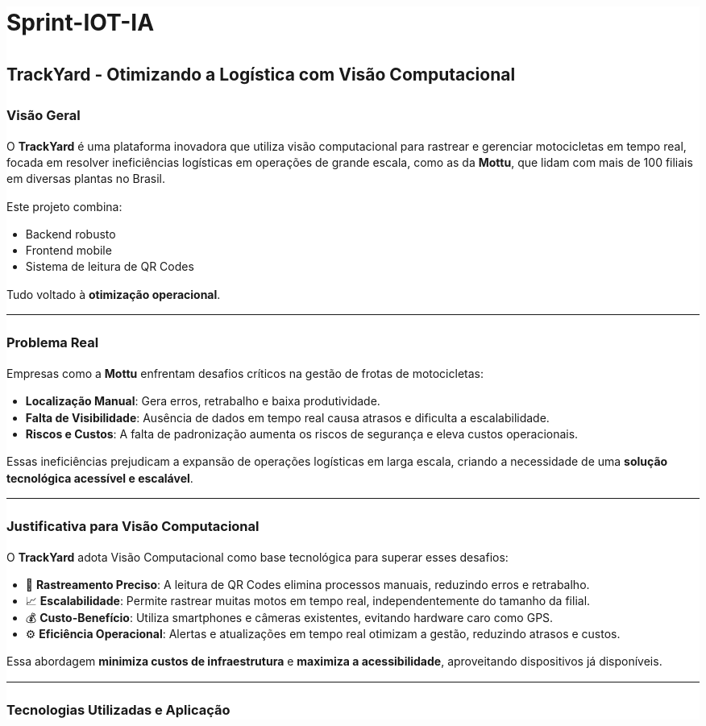 # Sprint-IOT-IA

## TrackYard - Otimizando a Logística com Visão Computacional

### Visão Geral

O **TrackYard** é uma plataforma inovadora que utiliza visão computacional para rastrear e gerenciar motocicletas em tempo real, focada em resolver ineficiências logísticas em operações de grande escala, como as da **Mottu**, que lidam com mais de 100 filiais em diversas plantas no Brasil.

Este projeto combina:

- Backend robusto
- Frontend mobile
- Sistema de leitura de QR Codes

Tudo voltado à **otimização operacional**.

---

### Problema Real

Empresas como a **Mottu** enfrentam desafios críticos na gestão de frotas de motocicletas:

- **Localização Manual**: Gera erros, retrabalho e baixa produtividade.
- **Falta de Visibilidade**: Ausência de dados em tempo real causa atrasos e dificulta a escalabilidade.
- **Riscos e Custos**: A falta de padronização aumenta os riscos de segurança e eleva custos operacionais.

Essas ineficiências prejudicam a expansão de operações logísticas em larga escala, criando a necessidade de uma **solução tecnológica acessível e escalável**.

---

### Justificativa para Visão Computacional

O **TrackYard** adota Visão Computacional como base tecnológica para superar esses desafios:

- 📍 **Rastreamento Preciso**: A leitura de QR Codes elimina processos manuais, reduzindo erros e retrabalho.
- 📈 **Escalabilidade**: Permite rastrear muitas motos em tempo real, independentemente do tamanho da filial.
- 💰 **Custo-Benefício**: Utiliza smartphones e câmeras existentes, evitando hardware caro como GPS.
- ⚙️ **Eficiência Operacional**: Alertas e atualizações em tempo real otimizam a gestão, reduzindo atrasos e custos.

Essa abordagem **minimiza custos de infraestrutura** e **maximiza a acessibilidade**, aproveitando dispositivos já disponíveis.

---

### Tecnologias Utilizadas e Aplicação
